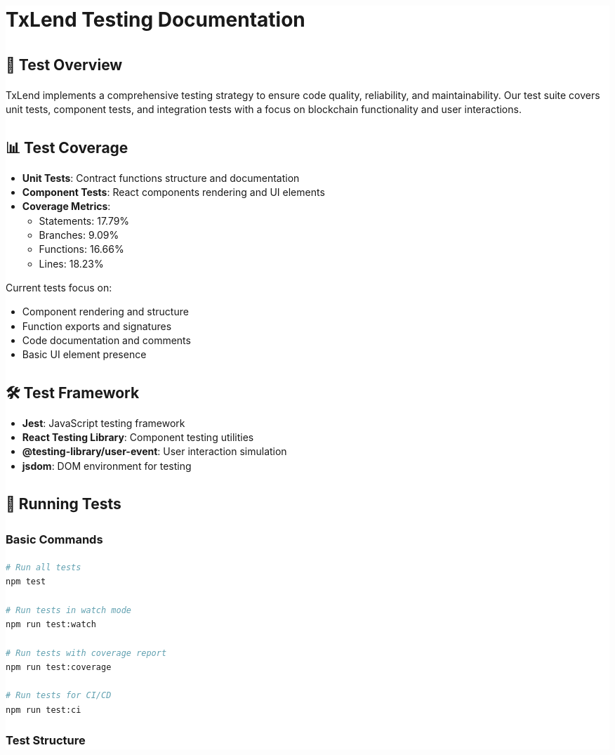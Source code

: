 # TxLend Testing Documentation

## 🧪 Test Overview

TxLend implements a comprehensive testing strategy to ensure code quality, reliability, and maintainability. Our test suite covers unit tests, component tests, and integration tests with a focus on blockchain functionality and user interactions.

## 📊 Test Coverage

- **Unit Tests**: Contract functions structure and documentation
- **Component Tests**: React components rendering and UI elements
- **Coverage Metrics**:
  - Statements: 17.79%
  - Branches: 9.09%
  - Functions: 16.66%
  - Lines: 18.23%

Current tests focus on:
- Component rendering and structure
- Function exports and signatures
- Code documentation and comments
- Basic UI element presence

## 🛠️ Test Framework

- **Jest**: JavaScript testing framework
- **React Testing Library**: Component testing utilities
- **@testing-library/user-event**: User interaction simulation
- **jsdom**: DOM environment for testing

## 🚀 Running Tests

### Basic Commands

```bash
# Run all tests
npm test

# Run tests in watch mode
npm run test:watch

# Run tests with coverage report
npm run test:coverage

# Run tests for CI/CD
npm run test:ci
```

### Test Structure
